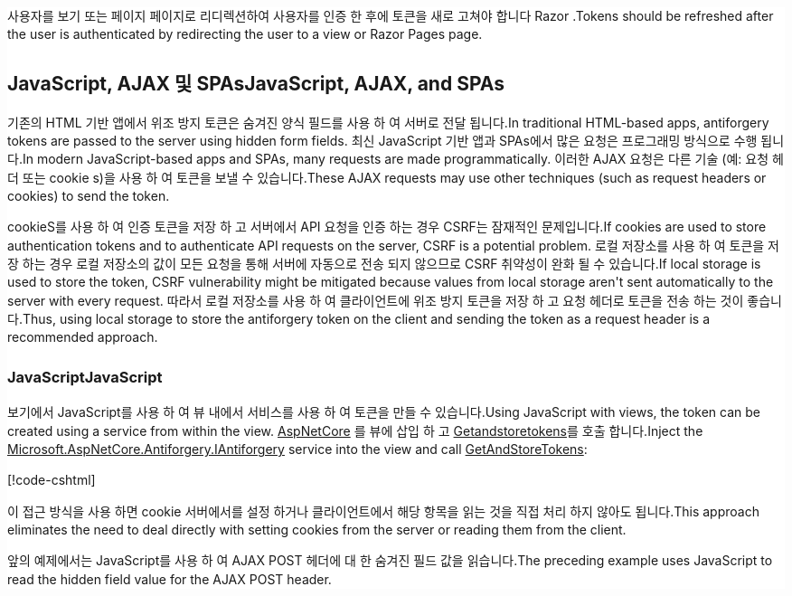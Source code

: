 <span data-ttu-id="bf3e6-285">사용자를 보기 또는 페이지 페이지로 리디렉션하여 사용자를 인증 한 후에 토큰을 새로 고쳐야 합니다 Razor .</span><span class="sxs-lookup"><span data-stu-id="bf3e6-285">Tokens should be refreshed after the user is authenticated by redirecting the user to a view or Razor Pages page.</span></span>

## <a name="javascript-ajax-and-spas"></a><span data-ttu-id="bf3e6-286">JavaScript, AJAX 및 SPAs</span><span class="sxs-lookup"><span data-stu-id="bf3e6-286">JavaScript, AJAX, and SPAs</span></span>

<span data-ttu-id="bf3e6-287">기존의 HTML 기반 앱에서 위조 방지 토큰은 숨겨진 양식 필드를 사용 하 여 서버로 전달 됩니다.</span><span class="sxs-lookup"><span data-stu-id="bf3e6-287">In traditional HTML-based apps, antiforgery tokens are passed to the server using hidden form fields.</span></span> <span data-ttu-id="bf3e6-288">최신 JavaScript 기반 앱과 SPAs에서 많은 요청은 프로그래밍 방식으로 수행 됩니다.</span><span class="sxs-lookup"><span data-stu-id="bf3e6-288">In modern JavaScript-based apps and SPAs, many requests are made programmatically.</span></span> <span data-ttu-id="bf3e6-289">이러한 AJAX 요청은 다른 기술 (예: 요청 헤더 또는 cookie s)을 사용 하 여 토큰을 보낼 수 있습니다.</span><span class="sxs-lookup"><span data-stu-id="bf3e6-289">These AJAX requests may use other techniques (such as request headers or cookies) to send the token.</span></span>

<span data-ttu-id="bf3e6-290">cookieS를 사용 하 여 인증 토큰을 저장 하 고 서버에서 API 요청을 인증 하는 경우 CSRF는 잠재적인 문제입니다.</span><span class="sxs-lookup"><span data-stu-id="bf3e6-290">If cookies are used to store authentication tokens and to authenticate API requests on the server, CSRF is a potential problem.</span></span> <span data-ttu-id="bf3e6-291">로컬 저장소를 사용 하 여 토큰을 저장 하는 경우 로컬 저장소의 값이 모든 요청을 통해 서버에 자동으로 전송 되지 않으므로 CSRF 취약성이 완화 될 수 있습니다.</span><span class="sxs-lookup"><span data-stu-id="bf3e6-291">If local storage is used to store the token, CSRF vulnerability might be mitigated because values from local storage aren't sent automatically to the server with every request.</span></span> <span data-ttu-id="bf3e6-292">따라서 로컬 저장소를 사용 하 여 클라이언트에 위조 방지 토큰을 저장 하 고 요청 헤더로 토큰을 전송 하는 것이 좋습니다.</span><span class="sxs-lookup"><span data-stu-id="bf3e6-292">Thus, using local storage to store the antiforgery token on the client and sending the token as a request header is a recommended approach.</span></span>

### <a name="javascript"></a><span data-ttu-id="bf3e6-293">JavaScript</span><span class="sxs-lookup"><span data-stu-id="bf3e6-293">JavaScript</span></span>

<span data-ttu-id="bf3e6-294">보기에서 JavaScript를 사용 하 여 뷰 내에서 서비스를 사용 하 여 토큰을 만들 수 있습니다.</span><span class="sxs-lookup"><span data-stu-id="bf3e6-294">Using JavaScript with views, the token can be created using a service from within the view.</span></span> <span data-ttu-id="bf3e6-295">[AspNetCore](/dotnet/api/microsoft.aspnetcore.antiforgery.iantiforgery) 를 뷰에 삽입 하 고 [Getandstoretokens](/dotnet/api/microsoft.aspnetcore.antiforgery.iantiforgery.getandstoretokens)를 호출 합니다.</span><span class="sxs-lookup"><span data-stu-id="bf3e6-295">Inject the [Microsoft.AspNetCore.Antiforgery.IAntiforgery](/dotnet/api/microsoft.aspnetcore.antiforgery.iantiforgery) service into the view and call [GetAndStoreTokens](/dotnet/api/microsoft.aspnetcore.antiforgery.iantiforgery.getandstoretokens):</span></span>

[!code-cshtml[](anti-request-forgery/sample/MvcSample/Views/Home/Ajax.cshtml?highlight=4-10,12-13,35-36)]

<span data-ttu-id="bf3e6-296">이 접근 방식을 사용 하면 cookie 서버에서를 설정 하거나 클라이언트에서 해당 항목을 읽는 것을 직접 처리 하지 않아도 됩니다.</span><span class="sxs-lookup"><span data-stu-id="bf3e6-296">This approach eliminates the need to deal directly with setting cookies from the server or reading them from the client.</span></span>

<span data-ttu-id="bf3e6-297">앞의 예제에서는 JavaScript를 사용 하 여 AJAX POST 헤더에 대 한 숨겨진 필드 값을 읽습니다.</span><span class="sxs-lookup"><span data-stu-id="bf3e6-297">The preceding example uses JavaScript to read the hidden field value for the AJAX POST header.</span></span>
